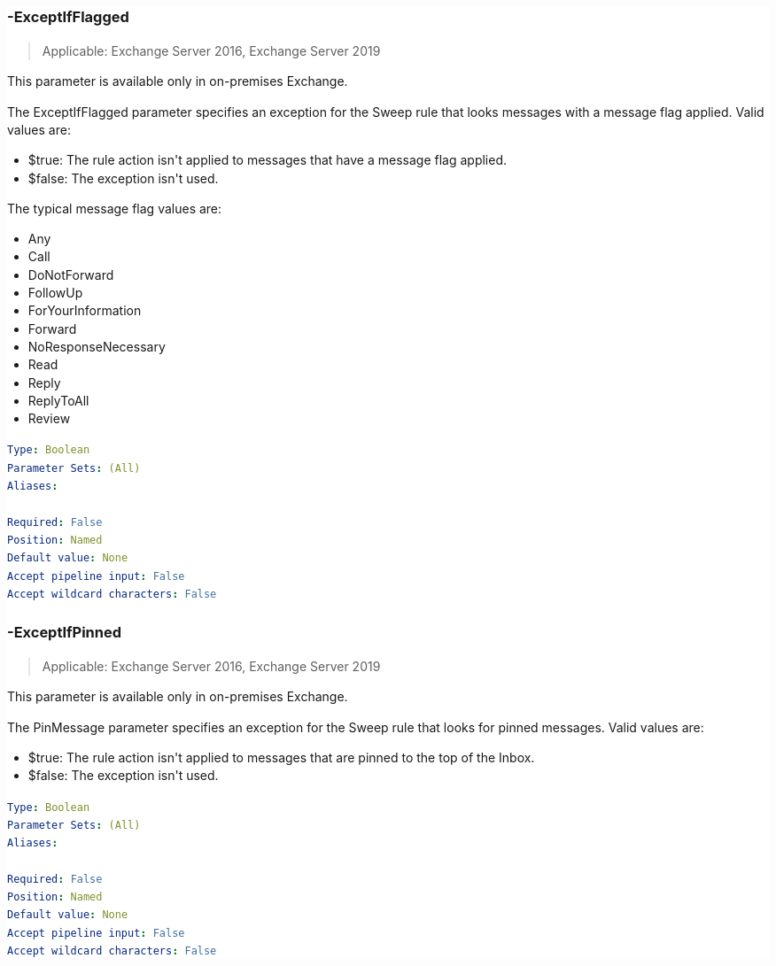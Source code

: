 ### -ExceptIfFlagged

> Applicable: Exchange Server 2016, Exchange Server 2019

This parameter is available only in on-premises Exchange.

The ExceptIfFlagged parameter specifies an exception for the Sweep rule that looks messages with a message flag applied. Valid values are:

- $true: The rule action isn't applied to messages that have a message flag applied.
- $false: The exception isn't used.

The typical message flag values are:

- Any
- Call
- DoNotForward
- FollowUp
- ForYourInformation
- Forward
- NoResponseNecessary
- Read
- Reply
- ReplyToAll
- Review

```yaml
Type: Boolean
Parameter Sets: (All)
Aliases:

Required: False
Position: Named
Default value: None
Accept pipeline input: False
Accept wildcard characters: False
```

### -ExceptIfPinned

> Applicable: Exchange Server 2016, Exchange Server 2019

This parameter is available only in on-premises Exchange.

The PinMessage parameter specifies an exception for the Sweep rule that looks for pinned messages. Valid values are:

- $true: The rule action isn't applied to messages that are pinned to the top of the Inbox.
- $false: The exception isn't used.

```yaml
Type: Boolean
Parameter Sets: (All)
Aliases:

Required: False
Position: Named
Default value: None
Accept pipeline input: False
Accept wildcard characters: False
```
